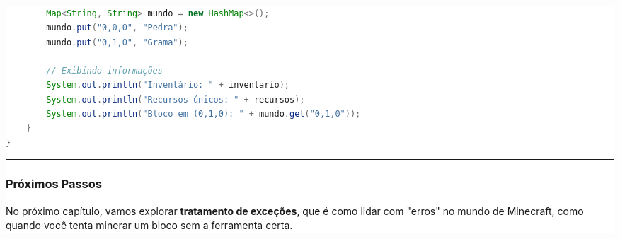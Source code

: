 ```java
        Map<String, String> mundo = new HashMap<>();
        mundo.put("0,0,0", "Pedra");
        mundo.put("0,1,0", "Grama");

        // Exibindo informações
        System.out.println("Inventário: " + inventario);
        System.out.println("Recursos únicos: " + recursos);
        System.out.println("Bloco em (0,1,0): " + mundo.get("0,1,0"));
    }
}
```

---

### **Próximos Passos**
No próximo capítulo, vamos explorar **tratamento de exceções**, que é como lidar com "erros" no mundo de Minecraft, como quando você tenta minerar um bloco sem a ferramenta certa.
